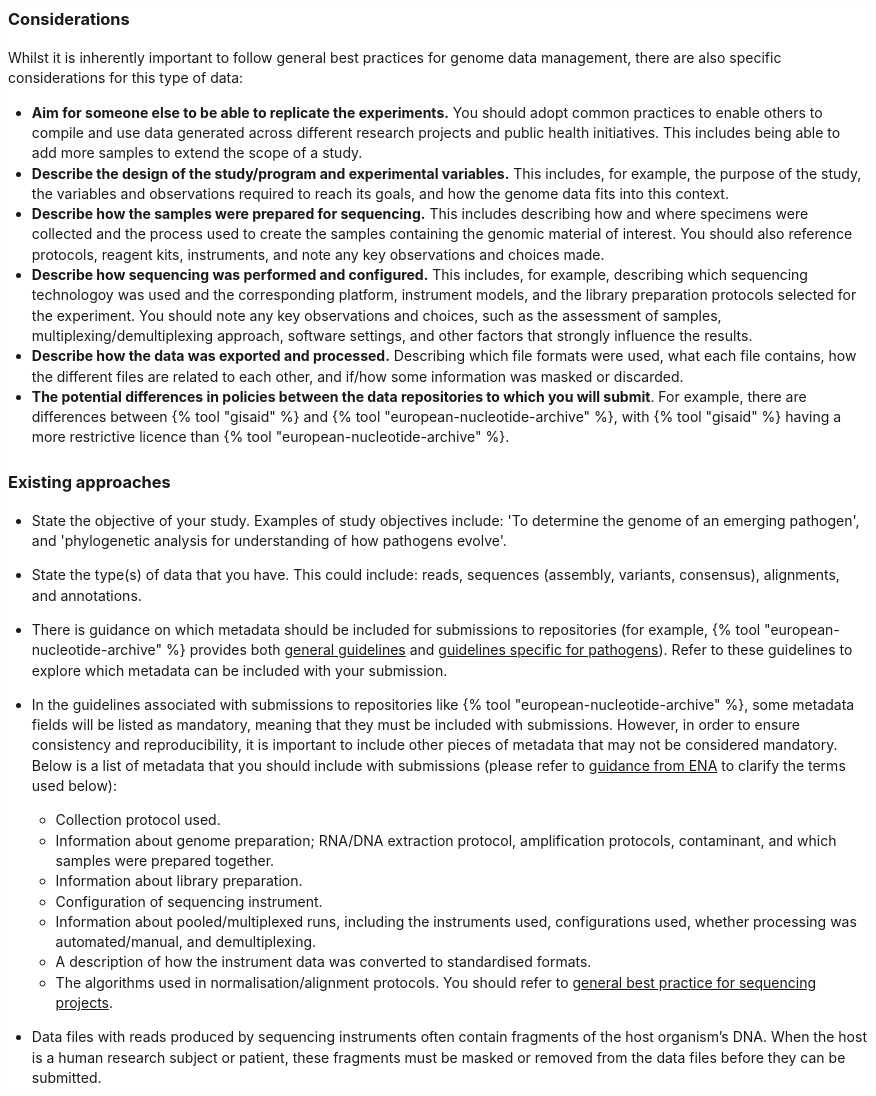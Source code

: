 ### Considerations

Whilst it is inherently important to follow general best practices for genome data management, there are also specific considerations for this type of data:

- **Aim for someone else to be able to replicate the experiments.**
  You should adopt common practices to enable others to compile and use data generated across different research projects and public health initiatives. This includes being able to add more samples to extend the scope of a study.
- **Describe the design of the study/program and experimental variables.**
  This includes, for example, the purpose of the study, the variables and observations required to reach its goals, and how the genome data fits into this context.
- **Describe how the samples were prepared for sequencing.**
  This includes describing how and where specimens were collected and the process used to create the samples containing the genomic material of interest. You should also reference protocols, reagent kits, instruments, and note any key observations and choices made.
- **Describe how sequencing was performed and configured.**
  This includes, for example, describing which sequencing technologoy was used and the corresponding platform, instrument models, and the library preparation protocols selected for the experiment. You should note any key observations and choices, such as the assessment of samples, multiplexing/demultiplexing approach, software settings, and other factors that strongly influence the results.
- **Describe how the data was exported and processed.**
  Describing which file formats were used, what each file contains, how the different files are related to each other, and if/how some information was masked or discarded.
- **The potential differences in policies between the data repositories to which you will submit**. For example, there are differences between {% tool "gisaid" %} and {% tool "european-nucleotide-archive" %}, with {% tool "gisaid" %} having a more restrictive licence than {% tool "european-nucleotide-archive" %}.

### Existing approaches

- State the objective of your study. Examples of study objectives include: 'To determine the genome of an emerging pathogen', and 'phylogenetic analysis for understanding of how pathogens evolve'.
- State the type(s) of data that you have. This could include: reads, sequences (assembly, variants, consensus), alignments, and annotations.
- There is guidance on which metadata should be included for submissions to repositories (for example, {% tool "european-nucleotide-archive" %} provides both [general guidelines](https://ena-docs.readthedocs.io/en/latest/submit/general-guide.html) and [guidelines specific for pathogens](https://ena-docs.readthedocs.io/en/latest/faq/pathogen-subs-guide.html)). Refer to these guidelines to explore which metadata can be included with your submission.
- In the guidelines associated with submissions to repositories like {% tool "european-nucleotide-archive" %}, some metadata fields will be listed as mandatory, meaning that they must be included with submissions. However, in order to ensure consistency and reproducibility, it is important to include other pieces of metadata that may not be considered mandatory. Below is a list of metadata that you should include with submissions (please refer to [guidance from ENA](https://ena-docs.readthedocs.io/en/latest/submit/reads/webin-cli.html) to clarify the terms used below):

  - Collection protocol used.
  - Information about genome preparation; RNA/DNA extraction protocol, amplification protocols, contaminant, and which samples were prepared together.
  - Information about library preparation.
  - Configuration of sequencing instrument.
  - Information about pooled/multiplexed runs, including the instruments used, configurations used, whether processing was automated/manual, and demultiplexing.
  - A description of how the instrument data was converted to standardised formats.
  - The algorithms used in normalisation/alignment protocols. You should refer to [general best practice for sequencing projects](https://journals.plos.org/ploscompbiol/article?id=10.1371/journal.pcbi.1008260).

- Data files with reads produced by sequencing instruments often contain fragments of the host organism’s DNA. When the host is a human research subject or patient, these fragments must be masked or removed from the data files before they can be submitted.



